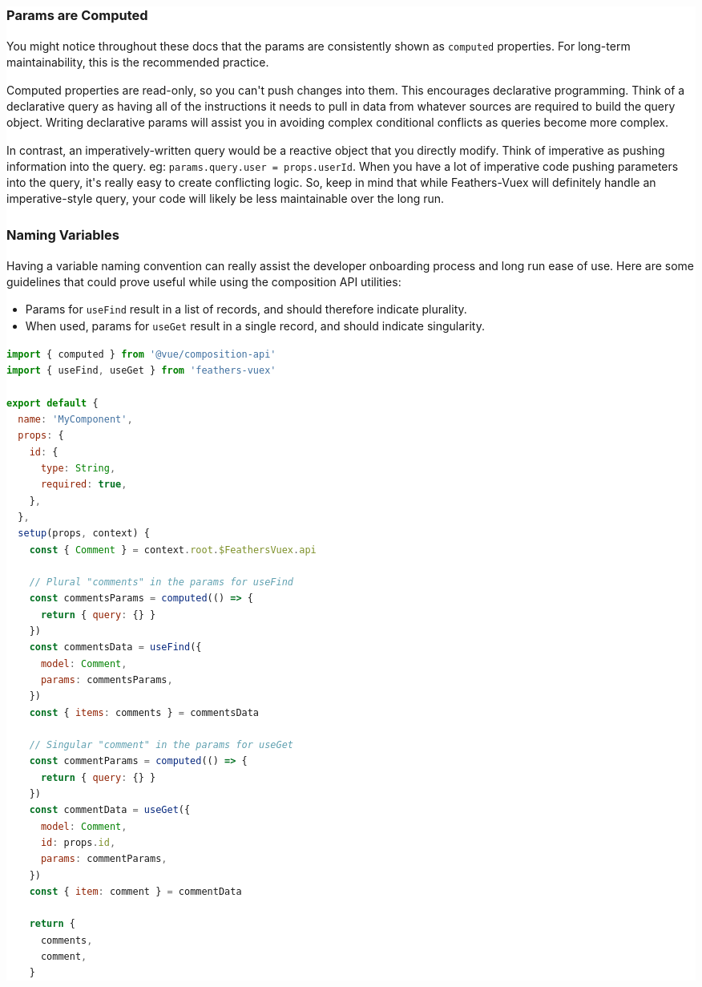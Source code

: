 ### Params are Computed

You might notice throughout these docs that the params are consistently shown as `computed` properties. For long-term maintainability, this is the recommended practice.

Computed properties are read-only, so you can't push changes into them. This encourages declarative programming. Think of a declarative query as having all of the instructions it needs to pull in data from whatever sources are required to build the query object. Writing declarative params will assist you in avoiding complex conditional conflicts as queries become more complex.

In contrast, an imperatively-written query would be a reactive object that you directly modify. Think of imperative as pushing information into the query. eg: `params.query.user = props.userId`. When you have a lot of imperative code pushing parameters into the query, it's really easy to create conflicting logic. So, keep in mind that while Feathers-Vuex will definitely handle an imperative-style query, your code will likely be less maintainable over the long run.

### Naming Variables

Having a variable naming convention can really assist the developer onboarding process and long run ease of use. Here are some guidelines that could prove useful while using the composition API utilities:

- Params for `useFind` result in a list of records, and should therefore indicate plurality.
- When used, params for `useGet` result in a single record, and should indicate singularity.

```js
import { computed } from '@vue/composition-api'
import { useFind, useGet } from 'feathers-vuex'

export default {
  name: 'MyComponent',
  props: {
    id: {
      type: String,
      required: true,
    },
  },
  setup(props, context) {
    const { Comment } = context.root.$FeathersVuex.api

    // Plural "comments" in the params for useFind
    const commentsParams = computed(() => {
      return { query: {} }
    })
    const commentsData = useFind({
      model: Comment,
      params: commentsParams,
    })
    const { items: comments } = commentsData

    // Singular "comment" in the params for useGet
    const commentParams = computed(() => {
      return { query: {} }
    })
    const commentData = useGet({
      model: Comment,
      id: props.id,
      params: commentParams,
    })
    const { item: comment } = commentData

    return {
      comments,
      comment,
    }
```